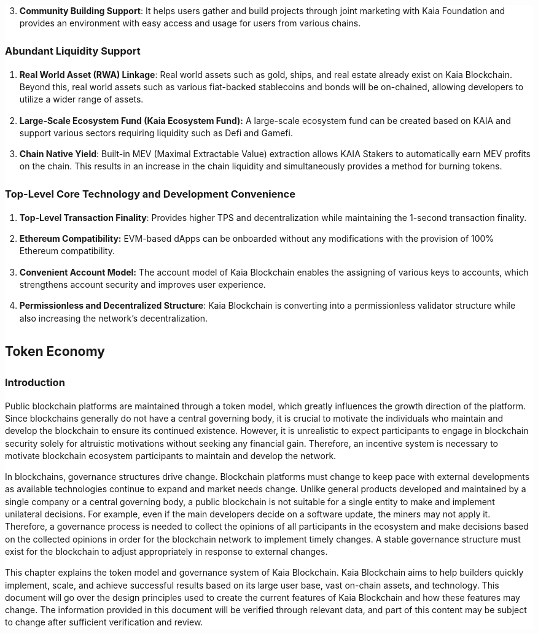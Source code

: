3. **Community Building Support**: It helps users gather and build projects through joint marketing with Kaia Foundation and provides an environment with easy access and usage for users from various chains.

### Abundant Liquidity Support

1. **Real World Asset (RWA) Linkage**: Real world assets such as gold, ships, and real estate already exist on Kaia Blockchain. Beyond this, real world assets such as various fiat-backed stablecoins and bonds will be on-chained, allowing developers to utilize a wider range of assets.

2. **Large-Scale Ecosystem Fund (Kaia Ecosystem Fund):** A large-scale ecosystem fund can be created based on KAIA and support various sectors requiring liquidity such as Defi and Gamefi.

3. **Chain Native Yield**: Built-in MEV (Maximal Extractable Value) extraction allows KAIA Stakers to automatically earn MEV profits on the chain. This results in an increase in the chain liquidity and simultaneously provides a method for burning tokens.

### Top-Level Core Technology and Development Convenience

1. **Top-Level Transaction Finality**: Provides higher TPS and decentralization while maintaining the 1-second transaction finality.

2. **Ethereum Compatibility:** EVM-based dApps can be onboarded without any modifications with the provision of 100% Ethereum compatibility.

3. **Convenient Account Model:** The account model of Kaia Blockchain enables the assigning of various keys to accounts, which strengthens account security and improves user experience.

4. **Permissionless and Decentralized Structure**: Kaia Blockchain is converting into a permissionless validator structure while also increasing the network’s decentralization.

## Token Economy

### Introduction

Public blockchain platforms are maintained through a token model, which greatly influences the growth direction of the platform. Since blockchains generally do not have a central governing body, it is crucial to motivate the individuals who maintain and develop the blockchain to ensure its continued existence. However, it is unrealistic to expect participants to engage in blockchain security solely for altruistic motivations without seeking any financial gain. Therefore, an incentive system is necessary to motivate blockchain ecosystem participants to maintain and develop the network.

In blockchains, governance structures drive change. Blockchain platforms must change to keep pace with external developments as available technologies continue to expand and market needs change. Unlike general products developed and maintained by a single company or a central governing body, a public blockchain is not suitable for a single entity to make and implement unilateral decisions. For example, even if the main developers decide on a software update, the miners may not apply it. Therefore, a governance process is needed to collect the opinions of all participants in the ecosystem and make decisions based on the collected opinions in order for the blockchain network to implement timely changes. A stable governance structure must exist for the blockchain to adjust appropriately in response to external changes.

This chapter explains the token model and governance system of Kaia Blockchain. Kaia Blockchain aims to help builders quickly implement, scale, and achieve successful results based on its large user base, vast on-chain assets, and technology. This document will go over the design principles used to create the current features of Kaia Blockchain and how these features may change. The information provided in this document will be verified through relevant data, and part of this content may be subject to change after sufficient verification and review.
